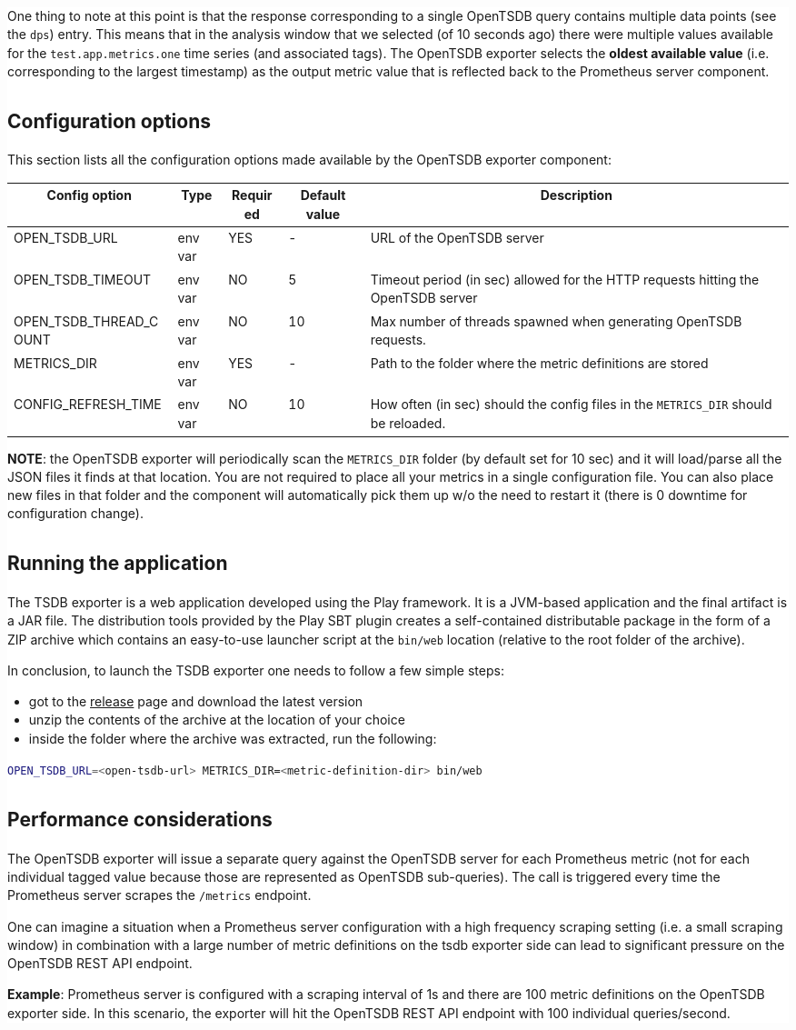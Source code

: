 One thing to note at this point is that the response corresponding to a single OpenTSDB query contains multiple data points (see the `dps`) entry. This means that in the analysis window that we selected (of 10 seconds ago) there were multiple values available for the `test.app.metrics.one` time series (and associated tags). The OpenTSDB exporter selects the **oldest available value** (i.e. corresponding to the largest timestamp) as the output metric value that is reflected back to the Prometheus server component.

## Configuration options
This section lists all the configuration options made available by the OpenTSDB exporter component:

| Config option |  Type  | Required | Default value | Description                 |
| ------------- | ------- | -------- | ------------ | -------------------------- |
| OPEN_TSDB_URL | env var | YES | - | URL of the OpenTSDB server |
| OPEN_TSDB_TIMEOUT | env var | NO | 5 | Timeout period (in sec) allowed for the HTTP requests hitting the OpenTSDB server |
| OPEN_TSDB_THREAD_COUNT | env var | NO | 10 | Max number of threads spawned when generating OpenTSDB requests. |
| METRICS_DIR | env var | YES | - | Path to the folder where the metric definitions are stored |
| CONFIG_REFRESH_TIME | env var | NO | 10 | How often (in sec) should the config files in the `METRICS_DIR` should be reloaded. |

**NOTE**: the OpenTSDB exporter will periodically scan the `METRICS_DIR` folder (by default set for 10 sec) and it will load/parse all the JSON files it finds at that location. You are not required to place all your metrics in a single configuration file. You can also place new files in that folder and the component will automatically pick them up w/o the need to restart it (there is 0 downtime for configuration change).

## Running the application
The TSDB exporter is a web application developed using the Play framework. It is a JVM-based application and the final artifact is a JAR file. The distribution tools provided by the Play SBT plugin creates a self-contained distributable package in the form of a ZIP archive which contains an easy-to-use launcher script at the `bin/web` location (relative to the root folder of the archive).

In conclusion, to launch the TSDB exporter one needs to follow a few simple steps:
 
 - got to the [release](https://github.com/adobe-research/prometheus-opentsdb-exporter/releases) page and download the latest version
 - unzip the contents of the archive at the location of your choice
 - inside the folder where the archive was extracted, run the following:
 ```bash
 OPEN_TSDB_URL=<open-tsdb-url> METRICS_DIR=<metric-definition-dir> bin/web
 ```
 
## Performance considerations
The OpenTSDB exporter will issue a separate query against the OpenTSDB server for each Prometheus metric (not for each individual tagged value because those are represented as OpenTSDB sub-queries). The call is triggered every time the Prometheus server scrapes the `/metrics` endpoint.

One can imagine a situation when a Prometheus server configuration with a high frequency scraping setting (i.e. a small scraping window) in combination with a large number of metric definitions on the tsdb exporter side can lead to significant pressure on the OpenTSDB REST API endpoint.

**Example**: Prometheus server is configured with a scraping interval of 1s and there are 100 metric definitions on the OpenTSDB exporter side. In this scenario, the exporter will hit the OpenTSDB REST API endpoint with 100 individual queries/second.

